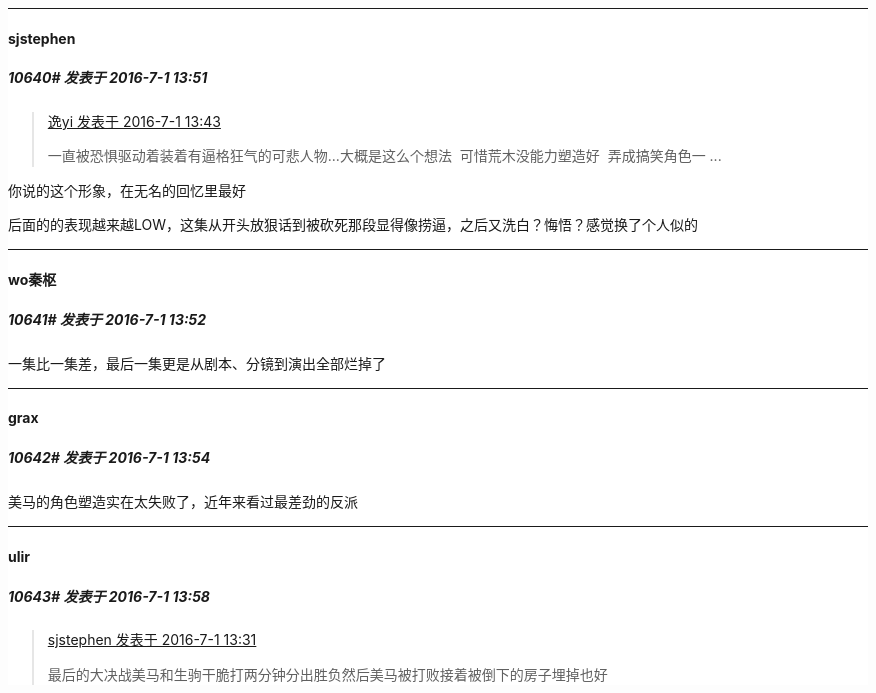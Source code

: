 



-----

####  sjstephen  
##### 10640#       发表于 2016-7-1 13:51



<blockquote><a href="httphttps://bbs.saraba1st.com/2b/forum.php?mod=redirect&amp;goto=findpost&amp;pid=32823760&amp;ptid=1180903" target="_blank">逸yi 发表于 2016-7-1 13:43</a>

一直被恐惧驱动着装着有逼格狂气的可悲人物...大概是这么个想法  可惜荒木没能力塑造好  弄成搞笑角色一 ...</blockquote>
你说的这个形象，在无名的回忆里最好


后面的的表现越来越LOW，这集从开头放狠话到被砍死那段显得像捞逼，之后又洗白？悔悟？感觉换了个人似的







-----

####  wo秦枢  
##### 10641#       发表于 2016-7-1 13:52




一集比一集差，最后一集更是从剧本、分镜到演出全部烂掉了







-----

####  grax  
##### 10642#       发表于 2016-7-1 13:54




美马的角色塑造实在太失败了，近年来看过最差劲的反派







-----

####  ulir  
##### 10643#       发表于 2016-7-1 13:58



<blockquote><a href="httphttps://bbs.saraba1st.com/2b/forum.php?mod=redirect&amp;goto=findpost&amp;pid=32823658&amp;ptid=1180903" target="_blank">sjstephen 发表于 2016-7-1 13:31</a>

最后的大决战美马和生驹干脆打两分钟分出胜负然后美马被打败接着被倒下的房子埋掉也好
